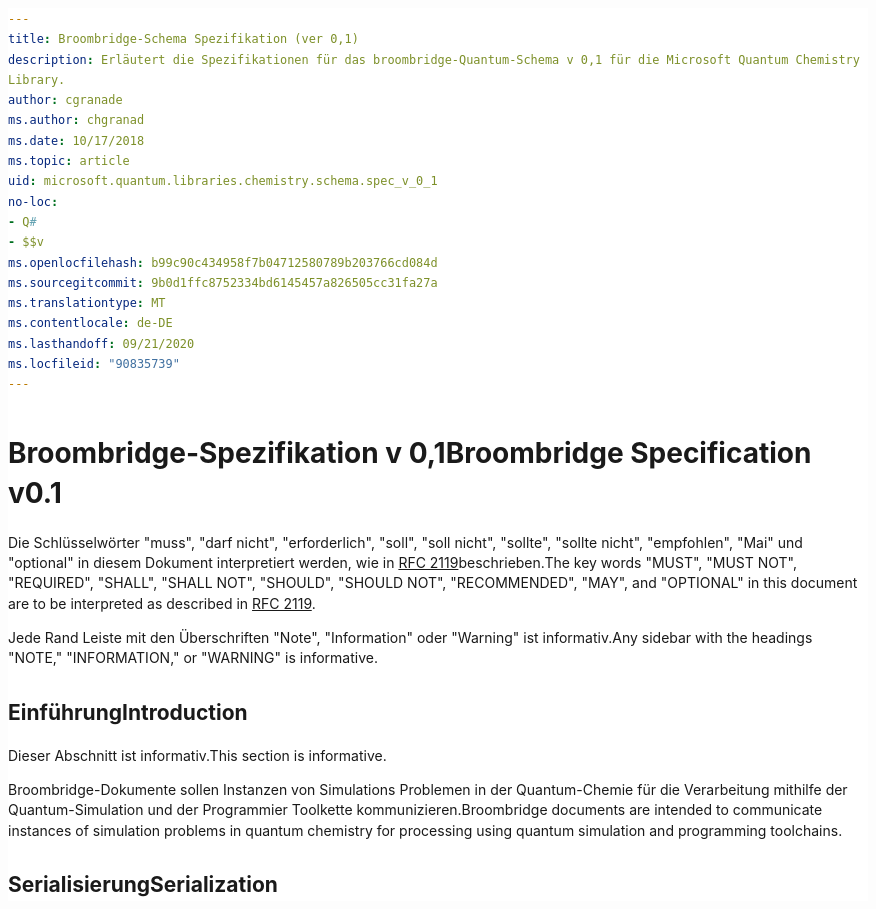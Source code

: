 ```yaml
---
title: Broombridge-Schema Spezifikation (ver 0,1)
description: Erläutert die Spezifikationen für das broombridge-Quantum-Schema v 0,1 für die Microsoft Quantum Chemistry Library.
author: cgranade
ms.author: chgranad
ms.date: 10/17/2018
ms.topic: article
uid: microsoft.quantum.libraries.chemistry.schema.spec_v_0_1
no-loc:
- Q#
- $$v
ms.openlocfilehash: b99c90c434958f7b04712580789b203766cd084d
ms.sourcegitcommit: 9b0d1ffc8752334bd6145457a826505cc31fa27a
ms.translationtype: MT
ms.contentlocale: de-DE
ms.lasthandoff: 09/21/2020
ms.locfileid: "90835739"
---
```

# <a name="broombridge-specification-v01"></a><span data-ttu-id="c0c65-103">Broombridge-Spezifikation v 0,1</span><span class="sxs-lookup"><span data-stu-id="c0c65-103">Broombridge Specification v0.1</span></span> #

<span data-ttu-id="c0c65-104">Die Schlüsselwörter "muss", "darf nicht", "erforderlich", "soll", "soll nicht", "sollte", "sollte nicht", "empfohlen", "Mai" und "optional" in diesem Dokument interpretiert werden, wie in [RFC 2119](https://tools.ietf.org/html/rfc2119)beschrieben.</span><span class="sxs-lookup"><span data-stu-id="c0c65-104">The key words "MUST", "MUST NOT", "REQUIRED", "SHALL", "SHALL NOT", "SHOULD", "SHOULD NOT", "RECOMMENDED",  "MAY", and "OPTIONAL" in this document are to be interpreted as described in [RFC 2119](https://tools.ietf.org/html/rfc2119).</span></span>

<span data-ttu-id="c0c65-105">Jede Rand Leiste mit den Überschriften "Note", "Information" oder "Warning" ist informativ.</span><span class="sxs-lookup"><span data-stu-id="c0c65-105">Any sidebar with the headings "NOTE," "INFORMATION," or "WARNING" is informative.</span></span>

## <a name="introduction"></a><span data-ttu-id="c0c65-106">Einführung</span><span class="sxs-lookup"><span data-stu-id="c0c65-106">Introduction</span></span> ##

<span data-ttu-id="c0c65-107">Dieser Abschnitt ist informativ.</span><span class="sxs-lookup"><span data-stu-id="c0c65-107">This section is informative.</span></span>

<span data-ttu-id="c0c65-108">Broombridge-Dokumente sollen Instanzen von Simulations Problemen in der Quantum-Chemie für die Verarbeitung mithilfe der Quantum-Simulation und der Programmier Toolkette kommunizieren.</span><span class="sxs-lookup"><span data-stu-id="c0c65-108">Broombridge documents are intended to communicate instances of simulation problems in quantum chemistry for processing using quantum simulation and programming toolchains.</span></span>

## <a name="serialization"></a><span data-ttu-id="c0c65-109">Serialisierung</span><span class="sxs-lookup"><span data-stu-id="c0c65-109">Serialization</span></span> ##
